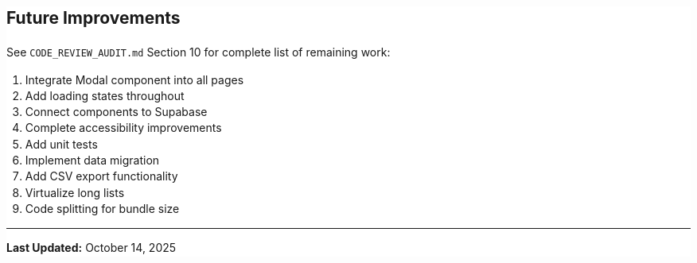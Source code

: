 
## Future Improvements

See `CODE_REVIEW_AUDIT.md` Section 10 for complete list of remaining work:
1. Integrate Modal component into all pages
2. Add loading states throughout
3. Connect components to Supabase
4. Complete accessibility improvements
5. Add unit tests
6. Implement data migration
7. Add CSV export functionality
8. Virtualize long lists
9. Code splitting for bundle size

---

**Last Updated:** October 14, 2025
